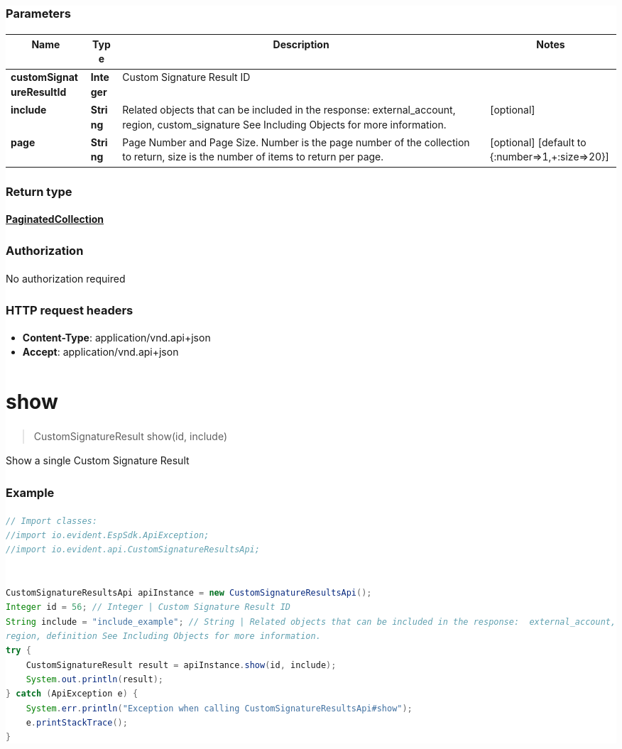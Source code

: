### Parameters

Name | Type | Description  | Notes
------------- | ------------- | ------------- | -------------
 **customSignatureResultId** | **Integer**| Custom Signature Result ID |
 **include** | **String**| Related objects that can be included in the response:  external_account, region, custom_signature See Including Objects for more information. | [optional]
 **page** | **String**| Page Number and Page Size.  Number is the page number of the collection to return, size is the number of items to return per page. | [optional] [default to {:number&#x3D;&gt;1,+:size&#x3D;&gt;20}]

### Return type

[**PaginatedCollection**](PaginatedCollection.md)

### Authorization

No authorization required

### HTTP request headers

 - **Content-Type**: application/vnd.api+json
 - **Accept**: application/vnd.api+json

<a name="show"></a>
# **show**
> CustomSignatureResult show(id, include)

Show a single Custom Signature Result



### Example
```java
// Import classes:
//import io.evident.EspSdk.ApiException;
//import io.evident.api.CustomSignatureResultsApi;


CustomSignatureResultsApi apiInstance = new CustomSignatureResultsApi();
Integer id = 56; // Integer | Custom Signature Result ID
String include = "include_example"; // String | Related objects that can be included in the response:  external_account, region, definition See Including Objects for more information.
try {
    CustomSignatureResult result = apiInstance.show(id, include);
    System.out.println(result);
} catch (ApiException e) {
    System.err.println("Exception when calling CustomSignatureResultsApi#show");
    e.printStackTrace();
}
```
